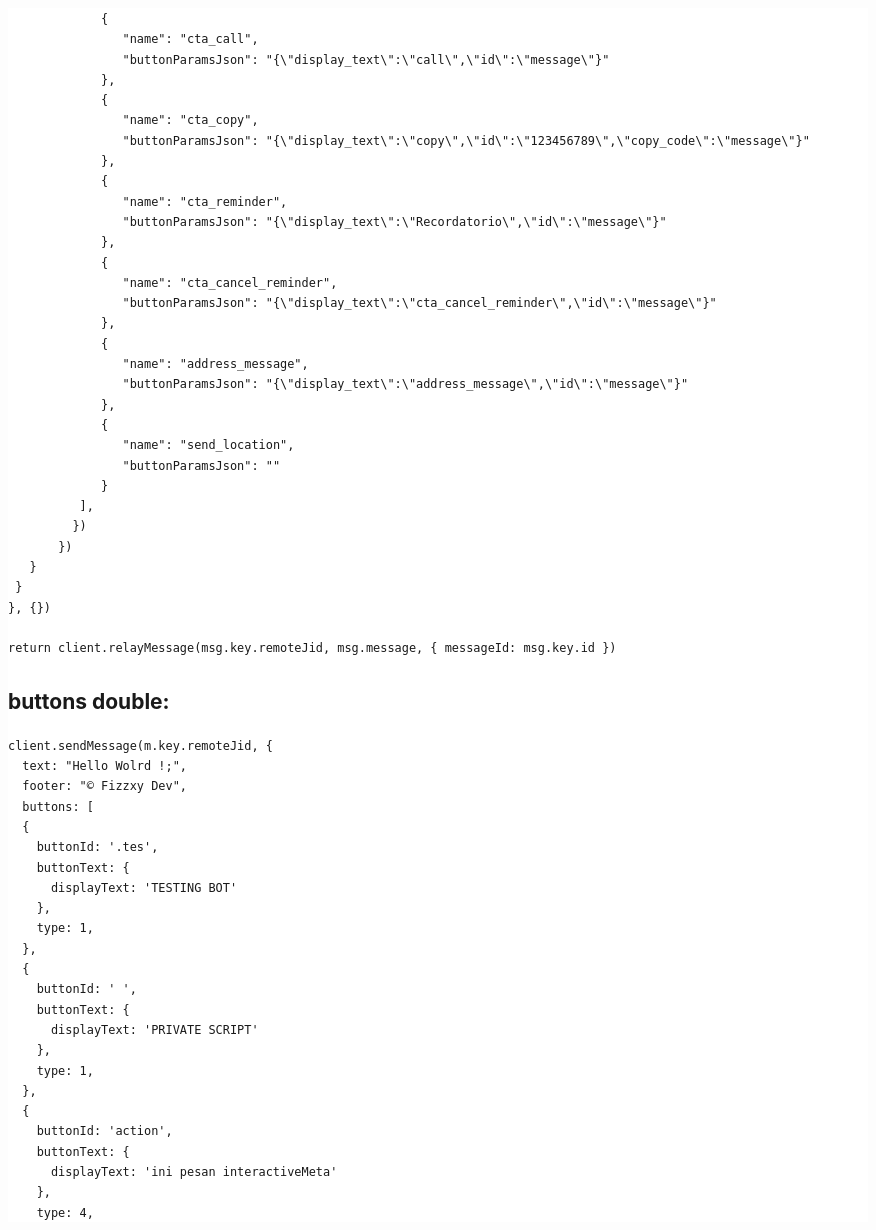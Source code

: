  ```
              {
                 "name": "cta_call",
                 "buttonParamsJson": "{\"display_text\":\"call\",\"id\":\"message\"}"
              },
              {
                 "name": "cta_copy",
                 "buttonParamsJson": "{\"display_text\":\"copy\",\"id\":\"123456789\",\"copy_code\":\"message\"}"
              },
              {
                 "name": "cta_reminder",
                 "buttonParamsJson": "{\"display_text\":\"Recordatorio\",\"id\":\"message\"}"
              },
              {
                 "name": "cta_cancel_reminder",
                 "buttonParamsJson": "{\"display_text\":\"cta_cancel_reminder\",\"id\":\"message\"}"
              },
              {
                 "name": "address_message",
                 "buttonParamsJson": "{\"display_text\":\"address_message\",\"id\":\"message\"}"
              },
              {
                 "name": "send_location",
                 "buttonParamsJson": ""
              }
           ],
          })
        })
    }
  }
}, {})

return client.relayMessage(msg.key.remoteJid, msg.message, { messageId: msg.key.id })
```

## buttons double:
```
client.sendMessage(m.key.remoteJid, {
  text: "Hello Wolrd !;", 
  footer: "© Fizzxy Dev",
  buttons: [
  {
    buttonId: '.tes',
    buttonText: {
      displayText: 'TESTING BOT'
    },
    type: 1,
  },
  {
    buttonId: ' ',
    buttonText: {
      displayText: 'PRIVATE SCRIPT'
    },
    type: 1,
  },
  {
    buttonId: 'action',
    buttonText: {
      displayText: 'ini pesan interactiveMeta'
    },
    type: 4,
```